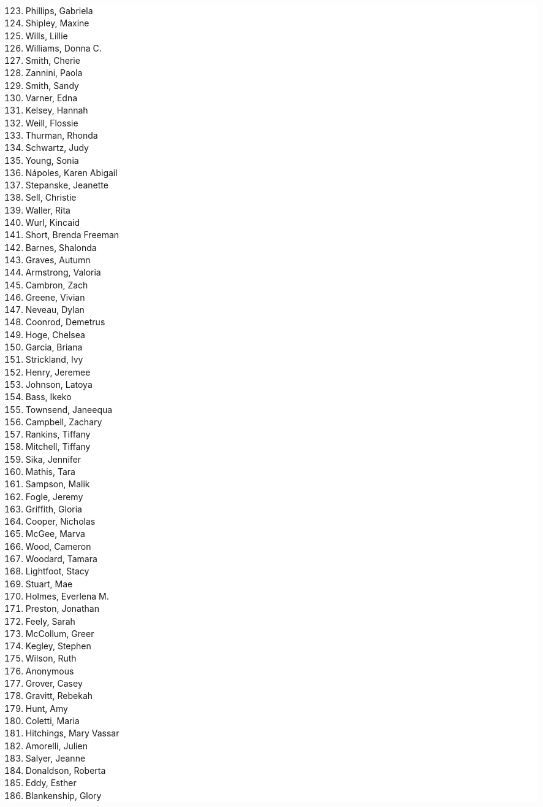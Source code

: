 123. Phillips, Gabriela
124. Shipley, Maxine
125. Wills, Lillie
126. Williams, Donna C.
127. Smith, Cherie
128. Zannini, Paola
129. Smith, Sandy
130. Varner, Edna
131. Kelsey, Hannah
132. Weill, Flossie
133. Thurman, Rhonda
134. Schwartz, Judy
135. Young, Sonia
136. Nápoles, Karen Abigail
137. Stepanske, Jeanette
138. Sell, Christie
139. Waller, Rita
140. Wurl, Kincaid
141. Short, Brenda Freeman
142. Barnes, Shalonda
143. Graves, Autumn
144. Armstrong, Valoria
145. Cambron, Zach
146. Greene, Vivian
147. Neveau, Dylan
148. Coonrod, Demetrus
149. Hoge, Chelsea
150. Garcia, Briana
151. Strickland, Ivy
152. Henry, Jeremee
153. Johnson, Latoya
154. Bass, Ikeko
155. Townsend, Janeequa
156. Campbell, Zachary
157. Rankins, Tiffany
158. Mitchell, Tiffany
159. Sika, Jennifer
160. Mathis, Tara
161. Sampson, Malik
162. Fogle, Jeremy
163. Griffith, Gloria
164. Cooper, Nicholas
165. McGee, Marva
166. Wood, Cameron
167. Woodard, Tamara
168. Lightfoot, Stacy
169. Stuart, Mae
170. Holmes, Everlena M.
171. Preston, Jonathan
172. Feely, Sarah
173. McCollum, Greer
174. Kegley, Stephen
175. Wilson, Ruth
176. Anonymous
177. Grover, Casey
178. Gravitt, Rebekah
179. Hunt, Amy
180. Coletti, Maria
181. Hitchings, Mary Vassar
182. Amorelli, Julien
183. Salyer, Jeanne
184. Donaldson, Roberta
185. Eddy, Esther
186. Blankenship, Glory